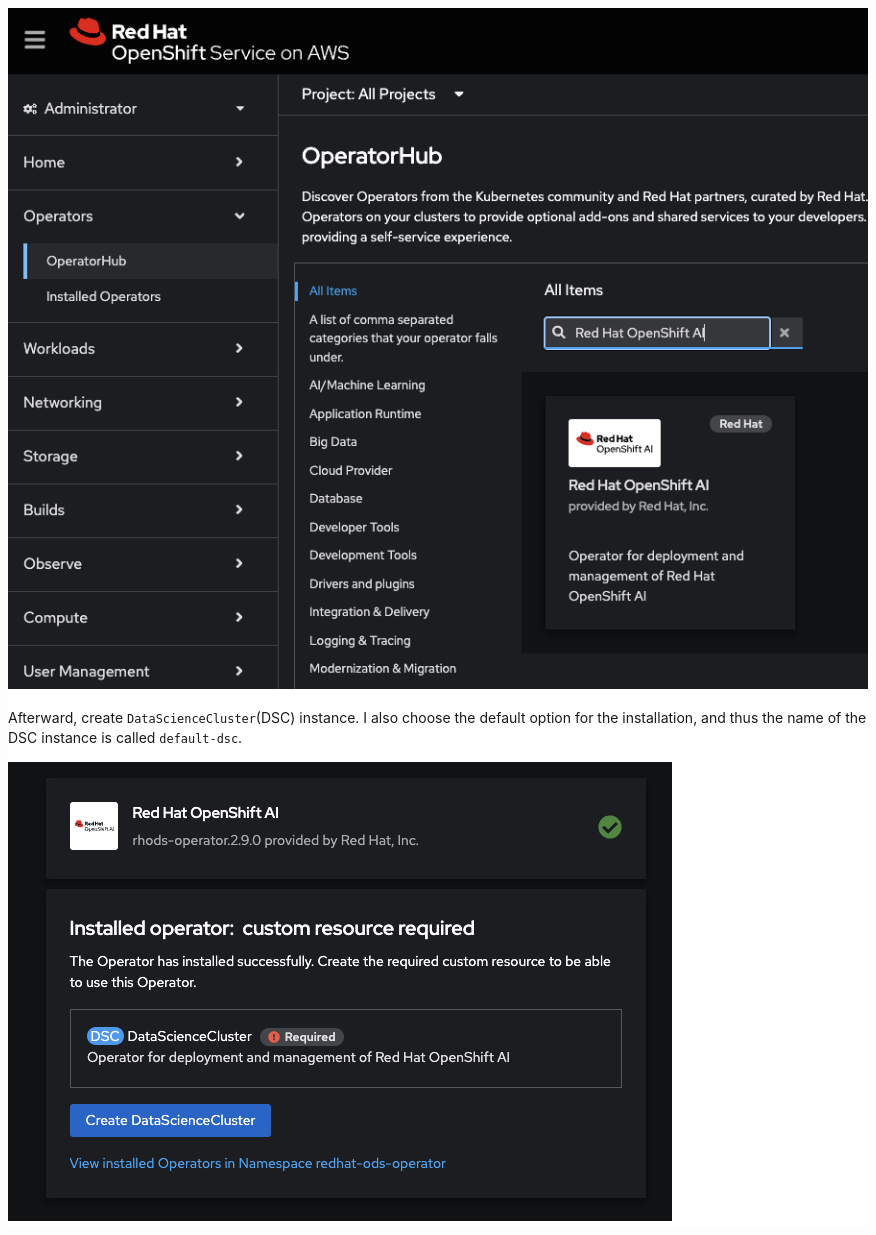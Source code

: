 ![RHOAI-operator](images/RHOAI-operator.png)
<br />

Afterward, create `DataScienceCluster`(DSC) instance. I also choose the default option for the installation, and thus the name of the DSC instance is called `default-dsc`.

![Install-DSC-1](images/Install-DSC-1.png)